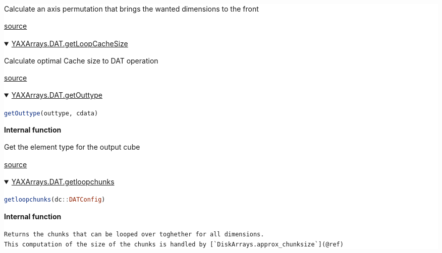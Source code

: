 
Calculate an axis permutation that brings the wanted dimensions to the front


<Badge type="info" class="source-link" text="source"><a href="https://github.com/JuliaDataCubes/YAXArrays.jl/blob/ef6d4acd60d9eaed889255a7c34fb8e3b9ff3685/src/DAT/DAT.jl#L1166" target="_blank" rel="noreferrer">source</a></Badge>

</details>

<details class='jldocstring custom-block' open>
<summary><a id='YAXArrays.DAT.getLoopCacheSize-NTuple{5, Any}' href='#YAXArrays.DAT.getLoopCacheSize-NTuple{5, Any}'><span class="jlbinding">YAXArrays.DAT.getLoopCacheSize</span></a> <Badge type="info" class="jlObjectType jlMethod" text="Method" /></summary>



Calculate optimal Cache size to DAT operation


<Badge type="info" class="source-link" text="source"><a href="https://github.com/JuliaDataCubes/YAXArrays.jl/blob/ef6d4acd60d9eaed889255a7c34fb8e3b9ff3685/src/DAT/DAT.jl#L1020" target="_blank" rel="noreferrer">source</a></Badge>

</details>

<details class='jldocstring custom-block' open>
<summary><a id='YAXArrays.DAT.getOuttype-Tuple{Int64, Any}' href='#YAXArrays.DAT.getOuttype-Tuple{Int64, Any}'><span class="jlbinding">YAXArrays.DAT.getOuttype</span></a> <Badge type="info" class="jlObjectType jlMethod" text="Method" /></summary>



```julia
getOuttype(outtype, cdata)
```


**Internal function**

Get the element type for the output cube


<Badge type="info" class="source-link" text="source"><a href="https://github.com/JuliaDataCubes/YAXArrays.jl/blob/ef6d4acd60d9eaed889255a7c34fb8e3b9ff3685/src/DAT/DAT.jl#L301-L305" target="_blank" rel="noreferrer">source</a></Badge>

</details>

<details class='jldocstring custom-block' open>
<summary><a id='YAXArrays.DAT.getloopchunks-Tuple{YAXArrays.DAT.DATConfig}' href='#YAXArrays.DAT.getloopchunks-Tuple{YAXArrays.DAT.DATConfig}'><span class="jlbinding">YAXArrays.DAT.getloopchunks</span></a> <Badge type="info" class="jlObjectType jlMethod" text="Method" /></summary>



```julia
getloopchunks(dc::DATConfig)
```


**Internal function**

```
Returns the chunks that can be looped over toghether for all dimensions.
This computation of the size of the chunks is handled by [`DiskArrays.approx_chunksize`](@ref)
```
